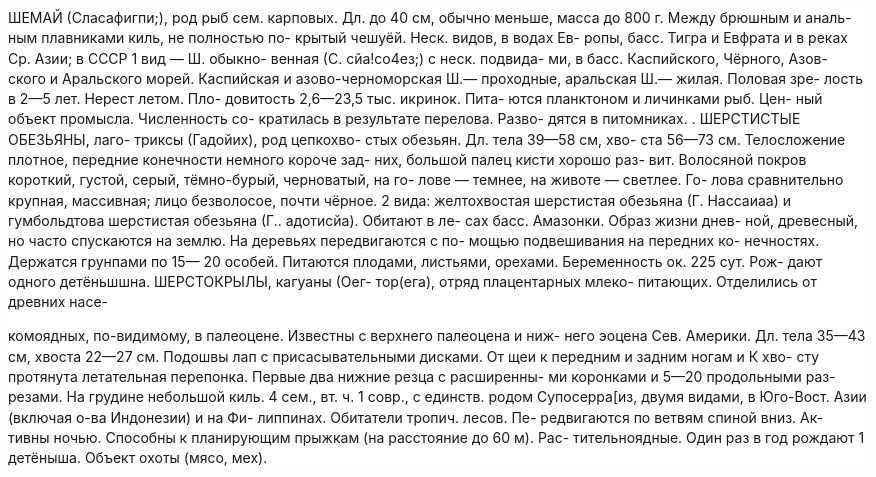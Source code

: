 ШЕМАЙ (Сласафигпи;), род рыб сем.
карповых. Дл. до 40 см, обычно меньше,
масса до 800 г. Между брюшным и аналь-
ным плавниками киль, не полностью по-
крытый чешуёй. Неск. видов, в водах Ев-
ропы, басс. Тигра и Евфрата и в реках
Ср. Азии; в СССР 1 вид — Ш. обыкно-
венная (С. сйа!со4ез;) с неск. подвида-
ми, в басс. Каспийского, Чёрного, Азов-
ского и Аральского морей. Каспийская
и азово-черноморская Ш.— проходные,
аральская Ш.— жилая. Половая зре-
лость в 2—5 лет. Нерест летом. Пло-
довитость 2,6—23,5 тыс. икринок. Пита-
ются планктоном и личинками рыб. Цен-
ный объект промысла. Численность со-
кратилась в результате перелова. Разво-
дятся в питомниках. .
ШЕРСТИСТЫЕ ОБЕЗЬЯНЫ, лаго-
триксы (Гадойих), род цепкохво-
стых обезьян. Дл. тела 39—58 см, хво-
ста 56—73 см. Телосложение плотное,
передние конечности немного короче зад-
них, большой палец кисти хорошо раз-
вит. Волосяной покров короткий, густой,
серый, тёмно-бурый, черноватый, на го-
лове — темнее, на животе — светлее. Го-
лова сравнительно крупная, массивная;
лицо безволосое, почти чёрное. 2 вида:
желтохвостая шерстистая обезьяна (Г.
Нассаиаа) и гумбольдтова шерстистая
обезьяна (Г.. адотисйа). Обитают в ле-
сах басс. Амазонки. Образ жизни днев-
ной, древесный, но часто спускаются на
землю. На деревьях передвигаются с по-
мощью подвешивания на передних ко-
нечностях. Держатся грунпами по 15—
20 особей. Питаются плодами, листьями,
орехами. Беременность ок. 225 сут. Рож-
дают одного детёньшшна.
ШЕРСТОКРЫЛЫ, кагуаны (Оег-
тор(ега), отряд плацентарных млеко-
питающих. Отделились от древних насе-

комоядных, по-видимому, в палеоцене.
Известны с верхнего палеоцена и ниж-
него эоцена Сев. Америки. Дл. тела
35—43 см, хвоста 22—27 см. Подошвы
лап с присасывательными дисками. От
щеи к передним и задним ногам и К хво-
сту протянута летательная перепонка.
Первые два нижние резца с расширенны-
ми коронками и 5—20 продольными раз-
резами. На грудине небольшой киль.
4 сем., вт. ч. 1 совр., с единств. родом
Супосерра\[из, двумя видами, в Юго-Вост.
Азии (включая о-ва Индонезии) и на Фи-
липпинах. Обитатели тропич. лесов. Пе-
редвигаются по ветвям спиной вниз. Ак-
тивны ночью. Способны к планирующим
прыжкам (на расстояние до 60 м). Рас-
тительноядные. Один раз в год рождают
1 детёныша. Объект охоты (мясо, мех).
